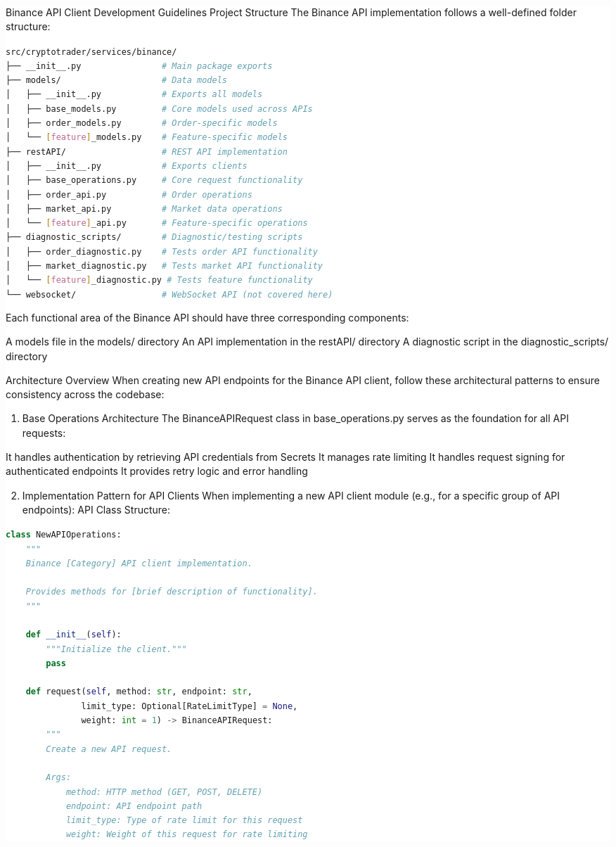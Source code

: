 Binance API Client Development Guidelines
Project Structure
The Binance API implementation follows a well-defined folder structure:
```bash
src/cryptotrader/services/binance/
├── __init__.py                # Main package exports
├── models/                    # Data models
│   ├── __init__.py            # Exports all models
│   ├── base_models.py         # Core models used across APIs
│   ├── order_models.py        # Order-specific models
│   └── [feature]_models.py    # Feature-specific models
├── restAPI/                   # REST API implementation
│   ├── __init__.py            # Exports clients
│   ├── base_operations.py     # Core request functionality
│   ├── order_api.py           # Order operations
│   ├── market_api.py          # Market data operations
│   └── [feature]_api.py       # Feature-specific operations
├── diagnostic_scripts/        # Diagnostic/testing scripts
│   ├── order_diagnostic.py    # Tests order API functionality
│   ├── market_diagnostic.py   # Tests market API functionality
│   └── [feature]_diagnostic.py # Tests feature functionality
└── websocket/                 # WebSocket API (not covered here)
```
Each functional area of the Binance API should have three corresponding components:

A models file in the models/ directory
An API implementation in the restAPI/ directory
A diagnostic script in the diagnostic_scripts/ directory

Architecture Overview
When creating new API endpoints for the Binance API client, follow these architectural patterns to ensure consistency across the codebase:
1. Base Operations Architecture
The BinanceAPIRequest class in base_operations.py serves as the foundation for all API requests:

It handles authentication by retrieving API credentials from Secrets
It manages rate limiting
It handles request signing for authenticated endpoints
It provides retry logic and error handling

2. Implementation Pattern for API Clients
When implementing a new API client module (e.g., for a specific group of API endpoints):
API Class Structure:
```python
class NewAPIOperations:
    """
    Binance [Category] API client implementation.
    
    Provides methods for [brief description of functionality].
    """
    
    def __init__(self):
        """Initialize the client."""
        pass
    
    def request(self, method: str, endpoint: str, 
               limit_type: Optional[RateLimitType] = None,
               weight: int = 1) -> BinanceAPIRequest:
        """
        Create a new API request.
        
        Args:
            method: HTTP method (GET, POST, DELETE)
            endpoint: API endpoint path
            limit_type: Type of rate limit for this request
            weight: Weight of this request for rate limiting
```